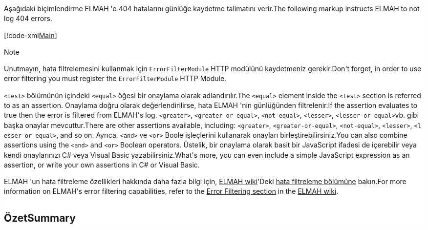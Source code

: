 <span data-ttu-id="d7335-282">Aşağıdaki biçimlendirme ELMAH 'e 404 hatalarını günlüğe kaydetme talimatını verir.</span><span class="sxs-lookup"><span data-stu-id="d7335-282">The following markup instructs ELMAH to not log 404 errors.</span></span>

[!code-xml[Main](logging-error-details-with-elmah-vb/samples/sample9.xml)]

> [!NOTE]
> <span data-ttu-id="d7335-283">Unutmayın, hata filtrelemesini kullanmak için `ErrorFilterModule` HTTP modülünü kaydetmeniz gerekir.</span><span class="sxs-lookup"><span data-stu-id="d7335-283">Don't forget, in order to use error filtering you must register the `ErrorFilterModule` HTTP Module.</span></span>

<span data-ttu-id="d7335-284">`<test>` bölümünün içindeki `<equal>` öğesi bir onaylama olarak adlandırılır.</span><span class="sxs-lookup"><span data-stu-id="d7335-284">The `<equal>` element inside the `<test>` section is referred to as an assertion.</span></span> <span data-ttu-id="d7335-285">Onaylama doğru olarak değerlendirilirse, hata ELMAH 'nin günlüğünden filtrelenir.</span><span class="sxs-lookup"><span data-stu-id="d7335-285">If the assertion evaluates to true then the error is filtered from ELMAH's log.</span></span> <span data-ttu-id="d7335-286">`<greater>`, `<greater-or-equal>`, `<not-equal>`, `<lesser>`, `<lesser-or-equal>`vb. gibi başka onaylar mevcuttur.</span><span class="sxs-lookup"><span data-stu-id="d7335-286">There are other assertions available, including: `<greater>`, `<greater-or-equal>`, `<not-equal>`, `<lesser>`, `<lesser-or-equal>`, and so on.</span></span> <span data-ttu-id="d7335-287">Ayrıca, `<and>` ve `<or>` Boole işleçlerini kullanarak onayları birleştirebilirsiniz.</span><span class="sxs-lookup"><span data-stu-id="d7335-287">You can also combine assertions using the `<and>` and `<or>` Boolean operators.</span></span> <span data-ttu-id="d7335-288">Üstelik, bir onaylama olarak basit bir JavaScript ifadesi de içerebilir veya kendi onaylarınızı C# veya Visual Basic yazabilirsiniz.</span><span class="sxs-lookup"><span data-stu-id="d7335-288">What's more, you can even include a simple JavaScript expression as an assertion, or write your own assertions in C# or Visual Basic.</span></span>

<span data-ttu-id="d7335-289">ELMAH 'un hata filtreleme özellikleri hakkında daha fazla bilgi için, [ELMAH wiki](https://code.google.com/p/elmah/w/list)'Deki [hata filtreleme bölümüne](https://code.google.com/p/elmah/wiki/ErrorFiltering) bakın.</span><span class="sxs-lookup"><span data-stu-id="d7335-289">For more information on ELMAH's error filtering capabilities, refer to the [Error Filtering section](https://code.google.com/p/elmah/wiki/ErrorFiltering) in the [ELMAH wiki](https://code.google.com/p/elmah/w/list).</span></span>

## <a name="summary"></a><span data-ttu-id="d7335-290">Özet</span><span class="sxs-lookup"><span data-stu-id="d7335-290">Summary</span></span>
